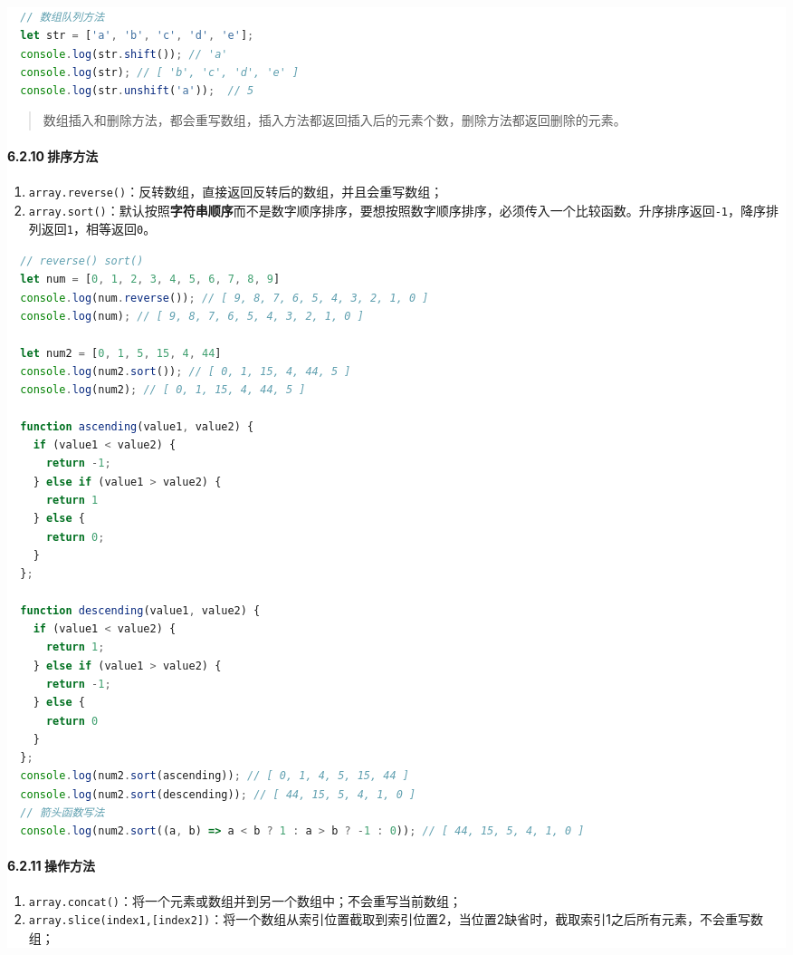   ``` js
    // 数组队列方法
    let str = ['a', 'b', 'c', 'd', 'e'];
    console.log(str.shift()); // 'a'
    console.log(str); // [ 'b', 'c', 'd', 'e' ]
    console.log(str.unshift('a'));  // 5
  ```

> 数组插入和删除方法，都会重写数组，插入方法都返回插入后的元素个数，删除方法都返回删除的元素。

#### 6.2.10 排序方法

1. `array.reverse()`：反转数组，直接返回反转后的数组，并且会重写数组；
2. `array.sort()`：默认按照**字符串顺序**而不是数字顺序排序，要想按照数字顺序排序，必须传入一个比较函数。升序排序返回`-1`，降序排列返回`1`，相等返回`0`。

  ``` js
    // reverse() sort()
    let num = [0, 1, 2, 3, 4, 5, 6, 7, 8, 9]
    console.log(num.reverse()); // [ 9, 8, 7, 6, 5, 4, 3, 2, 1, 0 ]
    console.log(num); // [ 9, 8, 7, 6, 5, 4, 3, 2, 1, 0 ]

    let num2 = [0, 1, 5, 15, 4, 44]
    console.log(num2.sort()); // [ 0, 1, 15, 4, 44, 5 ]
    console.log(num2); // [ 0, 1, 15, 4, 44, 5 ]

    function ascending(value1, value2) {
      if (value1 < value2) {
        return -1;
      } else if (value1 > value2) {
        return 1
      } else {
        return 0;
      }
    };

    function descending(value1, value2) {
      if (value1 < value2) {
        return 1;
      } else if (value1 > value2) {
        return -1;
      } else {
        return 0
      }
    };
    console.log(num2.sort(ascending)); // [ 0, 1, 4, 5, 15, 44 ]
    console.log(num2.sort(descending)); // [ 44, 15, 5, 4, 1, 0 ]
    // 箭头函数写法
    console.log(num2.sort((a, b) => a < b ? 1 : a > b ? -1 : 0)); // [ 44, 15, 5, 4, 1, 0 ]
  ```

#### 6.2.11 操作方法

1. `array.concat()`：将一个元素或数组并到另一个数组中；不会重写当前数组；
2. `array.slice(index1,[index2])`：将一个数组从索引位置截取到索引位置2，当位置2缺省时，截取索引1之后所有元素，不会重写数组；
